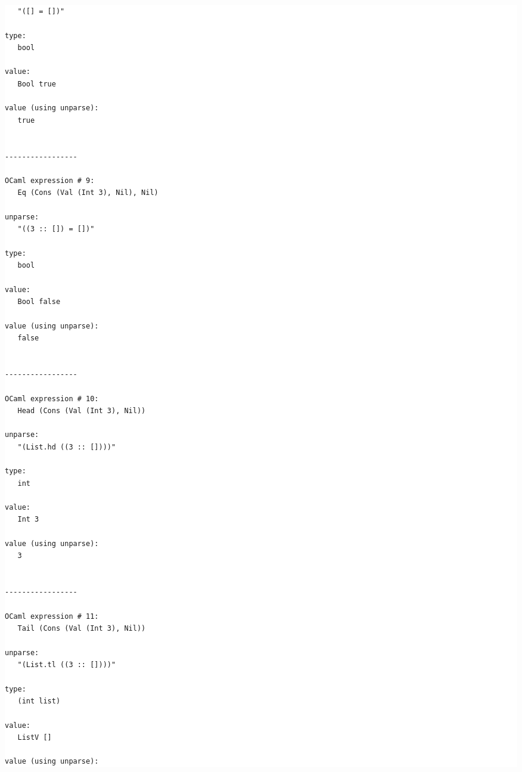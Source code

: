 ```
   "([] = [])"

type:
   bool

value:
   Bool true

value (using unparse):
   true


-----------------

OCaml expression # 9:
   Eq (Cons (Val (Int 3), Nil), Nil)

unparse:
   "((3 :: []) = [])"

type:
   bool

value:
   Bool false

value (using unparse):
   false


-----------------

OCaml expression # 10:
   Head (Cons (Val (Int 3), Nil))

unparse:
   "(List.hd ((3 :: [])))"

type:
   int

value:
   Int 3

value (using unparse):
   3


-----------------

OCaml expression # 11:
   Tail (Cons (Val (Int 3), Nil))

unparse:
   "(List.tl ((3 :: [])))"

type:
   (int list)

value:
   ListV []

value (using unparse):
```
